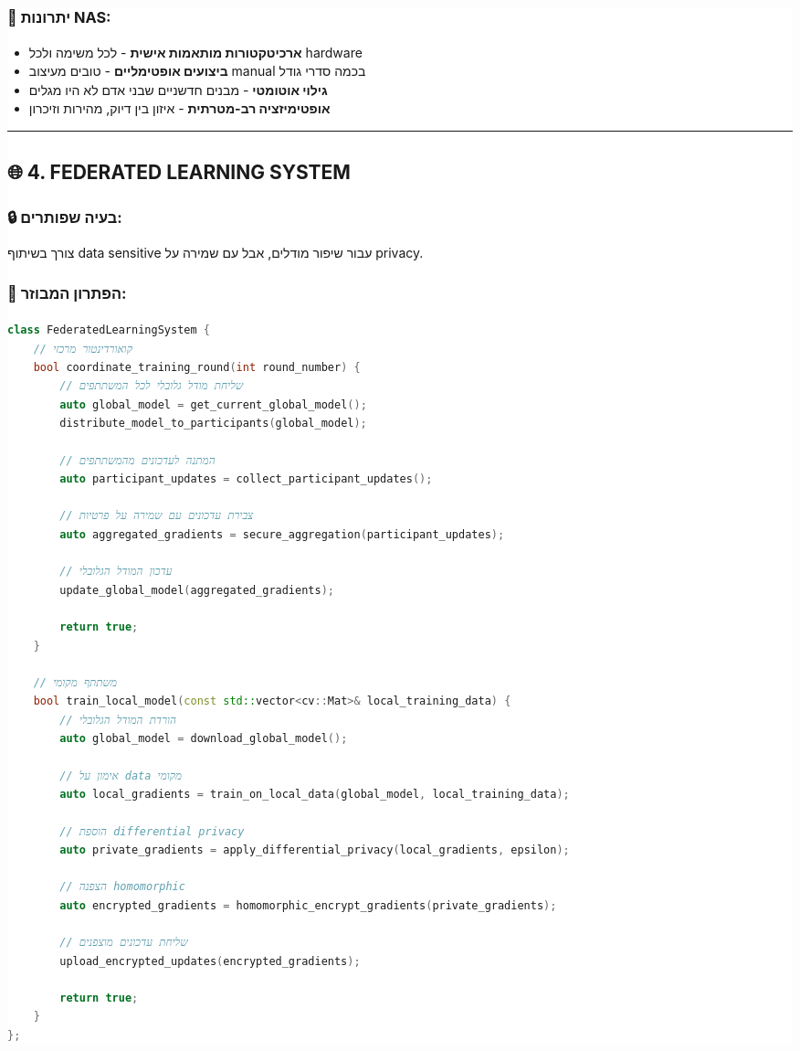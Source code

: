 ### **🎨 יתרונות NAS:**
- **ארכיטקטורות מותאמות אישית** - לכל משימה ולכל hardware
- **ביצועים אופטימליים** - טובים מעיצוב manual בכמה סדרי גודל
- **גילוי אוטומטי** - מבנים חדשניים שבני אדם לא היו מגלים
- **אופטימיזציה רב-מטרתית** - איזון בין דיוק, מהירות וזיכרון

---

## 🌐 **4. FEDERATED LEARNING SYSTEM**

### **🔒 בעיה שפותרים:**
צורך בשיתוף data sensitive עבור שיפור מודלים, אבל עם שמירה על privacy.

### **🤝 הפתרון המבוזר:**
```cpp
class FederatedLearningSystem {
    // קואורדינטור מרכזי
    bool coordinate_training_round(int round_number) {
        // שליחת מודל גלובלי לכל המשתתפים
        auto global_model = get_current_global_model();
        distribute_model_to_participants(global_model);
        
        // המתנה לעדכונים מהמשתתפים
        auto participant_updates = collect_participant_updates();
        
        // צבירת עדכונים עם שמירה על פרטיות
        auto aggregated_gradients = secure_aggregation(participant_updates);
        
        // עדכון המודל הגלובלי
        update_global_model(aggregated_gradients);
        
        return true;
    }
    
    // משתתף מקומי
    bool train_local_model(const std::vector<cv::Mat>& local_training_data) {
        // הורדת המודל הגלובלי
        auto global_model = download_global_model();
        
        // אימון על data מקומי
        auto local_gradients = train_on_local_data(global_model, local_training_data);
        
        // הוספת differential privacy
        auto private_gradients = apply_differential_privacy(local_gradients, epsilon);
        
        // הצפנה homomorphic
        auto encrypted_gradients = homomorphic_encrypt_gradients(private_gradients);
        
        // שליחת עדכונים מוצפנים
        upload_encrypted_updates(encrypted_gradients);
        
        return true;
    }
};
```
